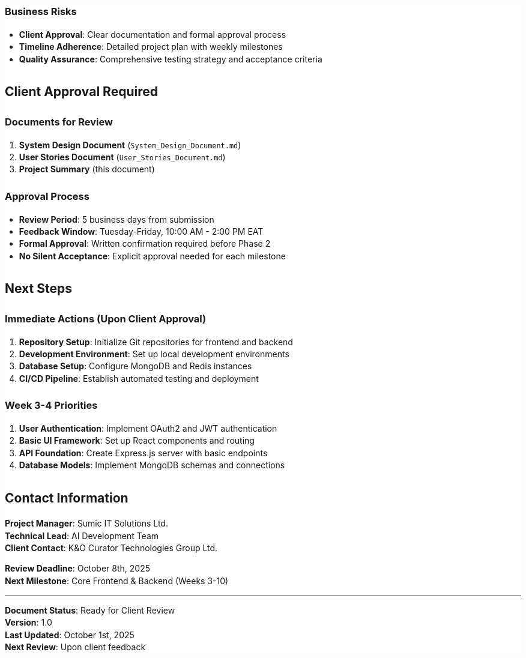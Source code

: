 ### Business Risks
- **Client Approval**: Clear documentation and formal approval process
- **Timeline Adherence**: Detailed project plan with weekly milestones
- **Quality Assurance**: Comprehensive testing strategy and acceptance criteria

## Client Approval Required

### Documents for Review
1. **System Design Document** (`System_Design_Document.md`)
2. **User Stories Document** (`User_Stories_Document.md`)
3. **Project Summary** (this document)

### Approval Process
- **Review Period**: 5 business days from submission
- **Feedback Window**: Tuesday-Friday, 10:00 AM - 2:00 PM EAT
- **Formal Approval**: Written confirmation required before Phase 2
- **No Silent Acceptance**: Explicit approval needed for each milestone

## Next Steps

### Immediate Actions (Upon Client Approval)
1. **Repository Setup**: Initialize Git repositories for frontend and backend
2. **Development Environment**: Set up local development environments
3. **Database Setup**: Configure MongoDB and Redis instances
4. **CI/CD Pipeline**: Establish automated testing and deployment

### Week 3-4 Priorities
1. **User Authentication**: Implement OAuth2 and JWT authentication
2. **Basic UI Framework**: Set up React components and routing
3. **API Foundation**: Create Express.js server with basic endpoints
4. **Database Models**: Implement MongoDB schemas and connections

## Contact Information

**Project Manager**: Sumic IT Solutions Ltd.  
**Technical Lead**: AI Development Team  
**Client Contact**: K&O Curator Technologies Group Ltd.  

**Review Deadline**: October 8th, 2025  
**Next Milestone**: Core Frontend & Backend (Weeks 3-10)  

---

**Document Status**: Ready for Client Review  
**Version**: 1.0  
**Last Updated**: October 1st, 2025  
**Next Review**: Upon client feedback
